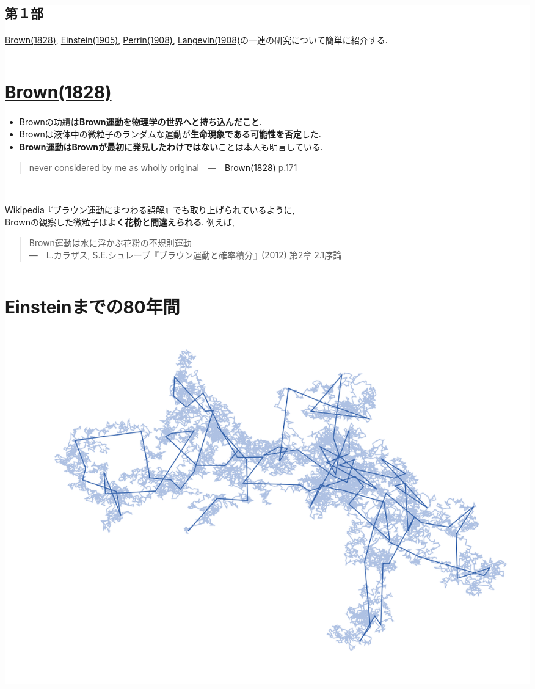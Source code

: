 

## 第１部

[Brown(1828)](https://doi.org/10.1080/14786442808674769), [Einstein(1905)](https://doi.org/10.1002/andp.19053220806), [Perrin(1908)](https://gallica.bnf.fr/ark:/12148/bpt6k3100t/f969.item), [Langevin(1908)](https://fr.wikisource.org/wiki/Sur_la_th%C3%A9orie_du_mouvement_brownien)の一連の研究について簡単に紹介する.

---
# [Brown(1828)](https://doi.org/10.1080/14786442808674769)

- Brownの功績は**Brown運動を物理学の世界へと持ち込んだこと**.
- Brownは液体中の微粒子のランダムな運動が**生命現象である可能性を否定**した.
- **Brown運動はBrownが最初に発見したわけではない**ことは本人も明言している.

> never considered by me as wholly original　―　[Brown(1828)](https://doi.org/10.1080/14786442808674769) p.171


<br>

[Wikipedia『ブラウン運動にまつわる誤解』](https://ja.wikipedia.org/wiki/%E3%83%96%E3%83%A9%E3%82%A6%E3%83%B3%E9%81%8B%E5%8B%95%E3%81%AB%E3%81%BE%E3%81%A4%E3%82%8F%E3%82%8B%E8%AA%A4%E8%A7%A3)でも取り上げられているように, <br>Brownの観察した微粒子は**よく花粉と間違えられる**. 例えば, 

>Brown運動は水に浮かぶ花粉の不規則運動<br>―　L.カラザス, S.E.シュレーブ『ブラウン運動と確率積分』(2012) 第2章 2.1序論


---

# Einsteinまでの80年間

![](../note/fractal.svg)
